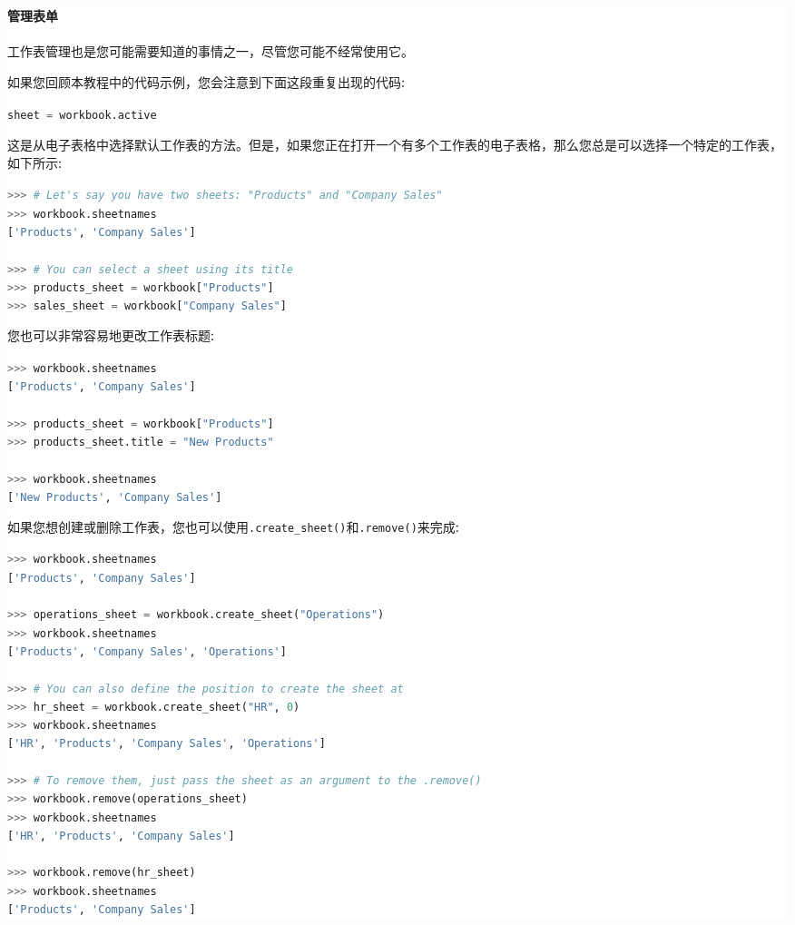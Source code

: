 #### 管理表单

工作表管理也是您可能需要知道的事情之一，尽管您可能不经常使用它。

如果您回顾本教程中的代码示例，您会注意到下面这段重复出现的代码:

```py
sheet = workbook.active
```

这是从电子表格中选择默认工作表的方法。但是，如果您正在打开一个有多个工作表的电子表格，那么您总是可以选择一个特定的工作表，如下所示:

>>>

```py
>>> # Let's say you have two sheets: "Products" and "Company Sales"
>>> workbook.sheetnames
['Products', 'Company Sales']

>>> # You can select a sheet using its title
>>> products_sheet = workbook["Products"]
>>> sales_sheet = workbook["Company Sales"]
```

您也可以非常容易地更改工作表标题:

>>>

```py
>>> workbook.sheetnames
['Products', 'Company Sales']

>>> products_sheet = workbook["Products"]
>>> products_sheet.title = "New Products"

>>> workbook.sheetnames
['New Products', 'Company Sales']
```

如果您想创建或删除工作表，您也可以使用`.create_sheet()`和`.remove()`来完成:

>>>

```py
>>> workbook.sheetnames
['Products', 'Company Sales']

>>> operations_sheet = workbook.create_sheet("Operations")
>>> workbook.sheetnames
['Products', 'Company Sales', 'Operations']

>>> # You can also define the position to create the sheet at
>>> hr_sheet = workbook.create_sheet("HR", 0)
>>> workbook.sheetnames
['HR', 'Products', 'Company Sales', 'Operations']

>>> # To remove them, just pass the sheet as an argument to the .remove()
>>> workbook.remove(operations_sheet)
>>> workbook.sheetnames
['HR', 'Products', 'Company Sales']

>>> workbook.remove(hr_sheet)
>>> workbook.sheetnames
['Products', 'Company Sales']
```
